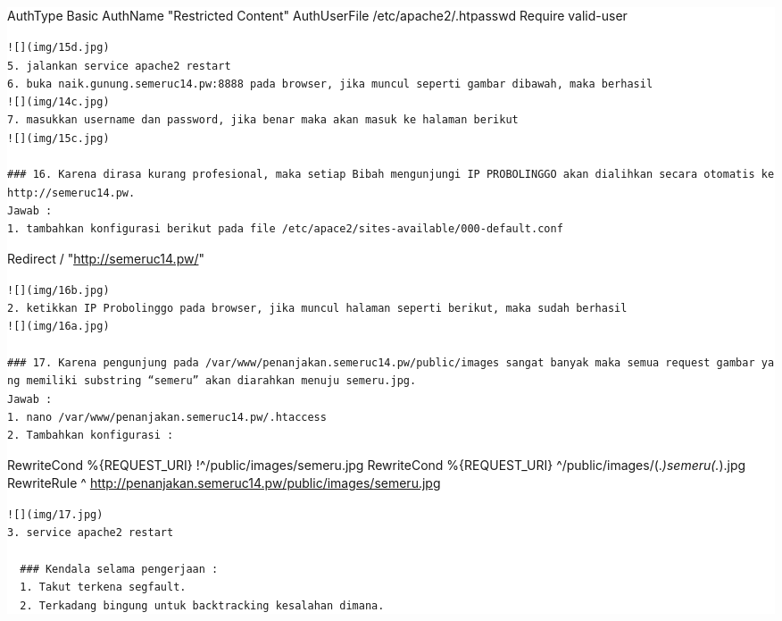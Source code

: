  AuthType Basic
AuthName "Restricted Content"
AuthUserFile /etc/apache2/.htpasswd
Require valid-user
```
![](img/15d.jpg)  
5. jalankan service apache2 restart
6. buka naik.gunung.semeruc14.pw:8888 pada browser, jika muncul seperti gambar dibawah, maka berhasil  
![](img/14c.jpg)  
7. masukkan username dan password, jika benar maka akan masuk ke halaman berikut  
![](img/15c.jpg)

### 16. Karena dirasa kurang profesional, maka setiap Bibah mengunjungi IP PROBOLINGGO akan dialihkan secara otomatis ke http://semeruc14.pw.
Jawab :
1. tambahkan konfigurasi berikut pada file /etc/apace2/sites-available/000-default.conf
```
Redirect / "http://semeruc14.pw/"
```  
![](img/16b.jpg)  
2. ketikkan IP Probolinggo pada browser, jika muncul halaman seperti berikut, maka sudah berhasil  
![](img/16a.jpg)  

### 17. Karena pengunjung pada /var/www/penanjakan.semeruc14.pw/public/images sangat banyak maka semua request gambar yang memiliki substring “semeru” akan diarahkan menuju semeru.jpg.
Jawab :
1. nano /var/www/penanjakan.semeruc14.pw/.htaccess
2. Tambahkan konfigurasi :  
```
RewriteCond %{REQUEST_URI} !^/public/images/semeru.jpg
RewriteCond %{REQUEST_URI} ^/public/images/(.*)semeru(.*).jpg
RewriteRule ^ http://penanjakan.semeruc14.pw/public/images/semeru.jpg
```  
![](img/17.jpg)  
3. service apache2 restart  
  
  ### Kendala selama pengerjaan :
  1. Takut terkena segfault.
  2. Terkadang bingung untuk backtracking kesalahan dimana.
